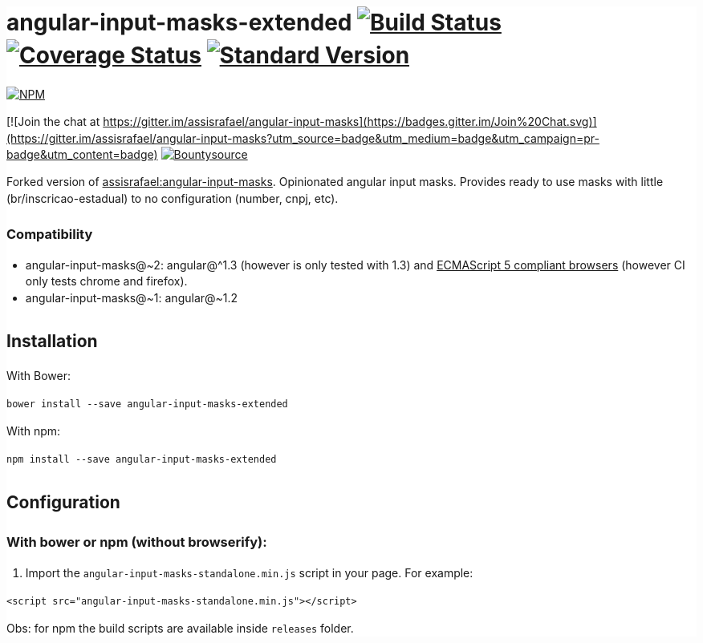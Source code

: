 # angular-input-masks-extended [![Build Status](https://travis-ci.org/assisrafael/angular-input-masks.svg?branch=master)](https://travis-ci.org/assisrafael/angular-input-masks) [![Coverage Status](https://coveralls.io/repos/assisrafael/angular-input-masks/badge.svg?branch=master)](https://coveralls.io/r/assisrafael/angular-input-masks?branch=master) [![Standard Version](https://img.shields.io/badge/release-standard%20version-brightgreen.svg)](https://github.com/conventional-changelog/standard-version)
[![NPM](https://nodei.co/npm/angular-input-masks.png?downloads=true&downloadRank=true&stars=true)](https://nodei.co/npm/angular-input-masks/)

[![Join the chat at https://gitter.im/assisrafael/angular-input-masks](https://badges.gitter.im/Join%20Chat.svg)](https://gitter.im/assisrafael/angular-input-masks?utm_source=badge&utm_medium=badge&utm_campaign=pr-badge&utm_content=badge) [![Bountysource](https://www.bountysource.com/badge/team?team_id=60791&style=bounties_posted)](https://www.bountysource.com/teams/angular-input-masks/bounties?utm_source=angular-input-masks&utm_medium=shield&utm_campaign=bounties_posted)

Forked version of [assisrafael:angular-input-masks](http://github.com/assisrafael/angular-input-masks). Opinionated angular input masks. Provides ready to use masks with little (br/inscricao-estadual) to no configuration (number, cnpj, etc).

### Compatibility

- angular-input-masks@~2: angular@^1.3 (however is only tested with 1.3) and [ECMAScript 5 compliant browsers](http://kangax.github.io/compat-table/es5/) (however CI only tests chrome and firefox).
- angular-input-masks@~1: angular@~1.2


## Installation

With Bower:

```
bower install --save angular-input-masks-extended
```

With npm:

```
npm install --save angular-input-masks-extended
```

## Configuration

### With bower or npm (without browserify):

1. Import the ```angular-input-masks-standalone.min.js``` script in your page. For example:

```
<script src="angular-input-masks-standalone.min.js"></script>
```

Obs: for npm the build scripts are available inside ```releases``` folder.
